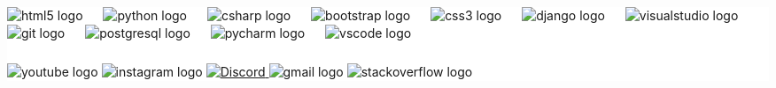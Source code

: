 ###

<div align="left">
  <img src="https://cdn.jsdelivr.net/gh/devicons/devicon/icons/html5/html5-original.svg" height="40" alt="html5 logo"  />
  <img width="15" />
  <img src="https://cdn.jsdelivr.net/gh/devicons/devicon/icons/python/python-original.svg" height="40" alt="python logo"  />
  <img width="15" />
  <img src="https://cdn.jsdelivr.net/gh/devicons/devicon/icons/csharp/csharp-original.svg" height="40" alt="csharp logo"  />
  <img width="15" />
  <img src="https://cdn.jsdelivr.net/gh/devicons/devicon/icons/bootstrap/bootstrap-original.svg" height="40" alt="bootstrap logo"  />
  <img width="15" />
  <img src="https://cdn.jsdelivr.net/gh/devicons/devicon/icons/css3/css3-plain-wordmark.svg" height="40" alt="css3 logo"  />
  <img width="15" />
  <img src="https://cdn.jsdelivr.net/gh/devicons/devicon/icons/django/django-plain.svg" height="40" alt="django logo"  />
  <img width="15" />
  <img src="https://cdn.jsdelivr.net/gh/devicons/devicon/icons/visualstudio/visualstudio-plain.svg" height="40" alt="visualstudio logo"  />
  <img width="15" />
  <img src="https://cdn.jsdelivr.net/gh/devicons/devicon/icons/git/git-original.svg" height="40" alt="git logo"  />
  <img width="15" />
  <img src="https://cdn.jsdelivr.net/gh/devicons/devicon/icons/postgresql/postgresql-original.svg" height="40" alt="postgresql logo"  />
  <img width="15" />
  <img src="https://cdn.jsdelivr.net/gh/devicons/devicon/icons/pycharm/pycharm-original.svg" height="40" alt="pycharm logo"  />
  <img width="15" />
  <img src="https://cdn.jsdelivr.net/gh/devicons/devicon/icons/vscode/vscode-original-wordmark.svg" height="40" alt="vscode logo"  />
</div>



###

<div align="left">
  <img src="https://img.shields.io/static/v1?message=Youtube&logo=youtube&label=&color=FF0000&logoColor=white&labelColor=&style=for-the-badge" height="35" alt="youtube logo"  />
  <img src="https://img.shields.io/static/v1?message=Instagram&logo=instagram&label=&color=E4405F&logoColor=white&labelColor=&style=for-the-badge" height="35" alt="instagram logo"  />
  <a href="https://discord.com/yourProfile">
  <img src="https://img.shields.io/static/v1?message=Discord&logo=discord&label=&color=7289DA&logoColor=white&labelColor=&style=for-the-badge" height="35" alt="Discord" />
</a>
  <img src="https://img.shields.io/static/v1?message=Gmail&logo=gmail&label=&color=D14836&logoColor=white&labelColor=&style=for-the-badge" height="35" alt="gmail logo"  />
  <img src="https://img.shields.io/static/v1?message=Stackoverflow&logo=stackoverflow&label=&color=FE7A16&logoColor=white&labelColor=&style=for-the-badge" height="35" alt="stackoverflow logo"  />
  